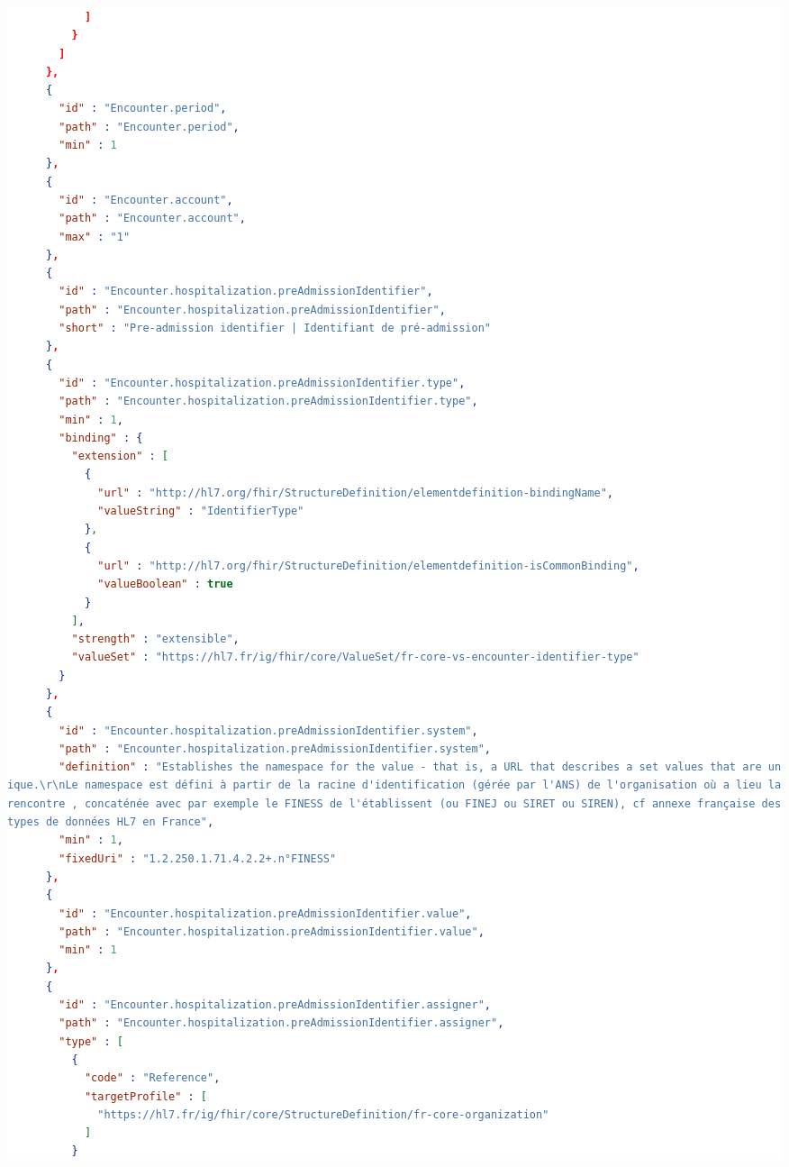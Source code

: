 ```json
            ]
          }
        ]
      },
      {
        "id" : "Encounter.period",
        "path" : "Encounter.period",
        "min" : 1
      },
      {
        "id" : "Encounter.account",
        "path" : "Encounter.account",
        "max" : "1"
      },
      {
        "id" : "Encounter.hospitalization.preAdmissionIdentifier",
        "path" : "Encounter.hospitalization.preAdmissionIdentifier",
        "short" : "Pre-admission identifier | Identifiant de pré-admission"
      },
      {
        "id" : "Encounter.hospitalization.preAdmissionIdentifier.type",
        "path" : "Encounter.hospitalization.preAdmissionIdentifier.type",
        "min" : 1,
        "binding" : {
          "extension" : [
            {
              "url" : "http://hl7.org/fhir/StructureDefinition/elementdefinition-bindingName",
              "valueString" : "IdentifierType"
            },
            {
              "url" : "http://hl7.org/fhir/StructureDefinition/elementdefinition-isCommonBinding",
              "valueBoolean" : true
            }
          ],
          "strength" : "extensible",
          "valueSet" : "https://hl7.fr/ig/fhir/core/ValueSet/fr-core-vs-encounter-identifier-type"
        }
      },
      {
        "id" : "Encounter.hospitalization.preAdmissionIdentifier.system",
        "path" : "Encounter.hospitalization.preAdmissionIdentifier.system",
        "definition" : "Establishes the namespace for the value - that is, a URL that describes a set values that are unique.\r\nLe namespace est défini à partir de la racine d'identification (gérée par l'ANS) de l'organisation où a lieu la rencontre , concaténée avec par exemple le FINESS de l'établissent (ou FINEJ ou SIRET ou SIREN), cf annexe française des types de données HL7 en France",
        "min" : 1,
        "fixedUri" : "1.2.250.1.71.4.2.2+.n°FINESS"
      },
      {
        "id" : "Encounter.hospitalization.preAdmissionIdentifier.value",
        "path" : "Encounter.hospitalization.preAdmissionIdentifier.value",
        "min" : 1
      },
      {
        "id" : "Encounter.hospitalization.preAdmissionIdentifier.assigner",
        "path" : "Encounter.hospitalization.preAdmissionIdentifier.assigner",
        "type" : [
          {
            "code" : "Reference",
            "targetProfile" : [
              "https://hl7.fr/ig/fhir/core/StructureDefinition/fr-core-organization"
            ]
          }
```